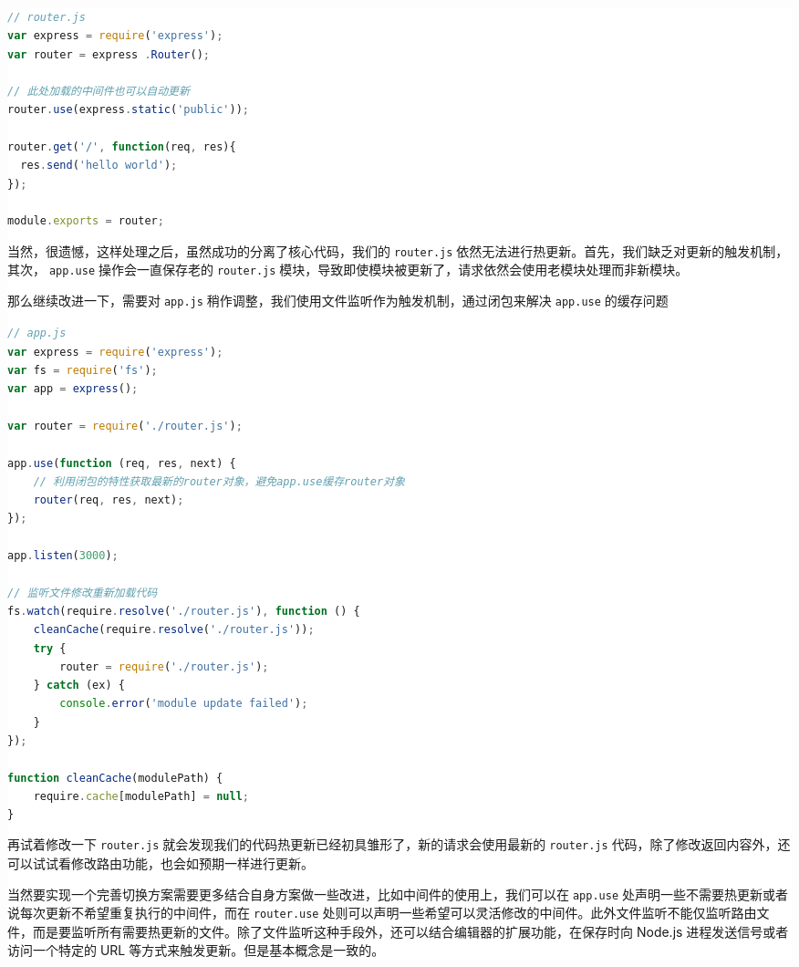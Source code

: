 ```javascript
// router.js
var express = require('express');
var router = express .Router();

// 此处加载的中间件也可以自动更新
router.use(express.static('public'));

router.get('/', function(req, res){
  res.send('hello world');
});

module.exports = router;
```

当然，很遗憾，这样处理之后，虽然成功的分离了核心代码，我们的 `router.js` 依然无法进行热更新。首先，我们缺乏对更新的触发机制，其次， `app.use` 操作会一直保存老的 `router.js` 模块，导致即使模块被更新了，请求依然会使用老模块处理而非新模块。

那么继续改进一下，需要对 `app.js` 稍作调整，我们使用文件监听作为触发机制，通过闭包来解决 `app.use` 的缓存问题

```javascript
// app.js
var express = require('express');
var fs = require('fs');
var app = express();

var router = require('./router.js');

app.use(function (req, res, next) {
    // 利用闭包的特性获取最新的router对象，避免app.use缓存router对象
    router(req, res, next);
});

app.listen(3000);

// 监听文件修改重新加载代码
fs.watch(require.resolve('./router.js'), function () {
    cleanCache(require.resolve('./router.js'));
    try {
        router = require('./router.js');
    } catch (ex) {
        console.error('module update failed');
    }
});

function cleanCache(modulePath) {
    require.cache[modulePath] = null;
}
```

再试着修改一下 `router.js` 就会发现我们的代码热更新已经初具雏形了，新的请求会使用最新的 `router.js` 代码，除了修改返回内容外，还可以试试看修改路由功能，也会如预期一样进行更新。

当然要实现一个完善切换方案需要更多结合自身方案做一些改进，比如中间件的使用上，我们可以在 `app.use` 处声明一些不需要热更新或者说每次更新不希望重复执行的中间件，而在 `router.use` 处则可以声明一些希望可以灵活修改的中间件。此外文件监听不能仅监听路由文件，而是要监听所有需要热更新的文件。除了文件监听这种手段外，还可以结合编辑器的扩展功能，在保存时向 Node.js 进程发送信号或者访问一个特定的 URL 等方式来触发更新。但是基本概念是一致的。
